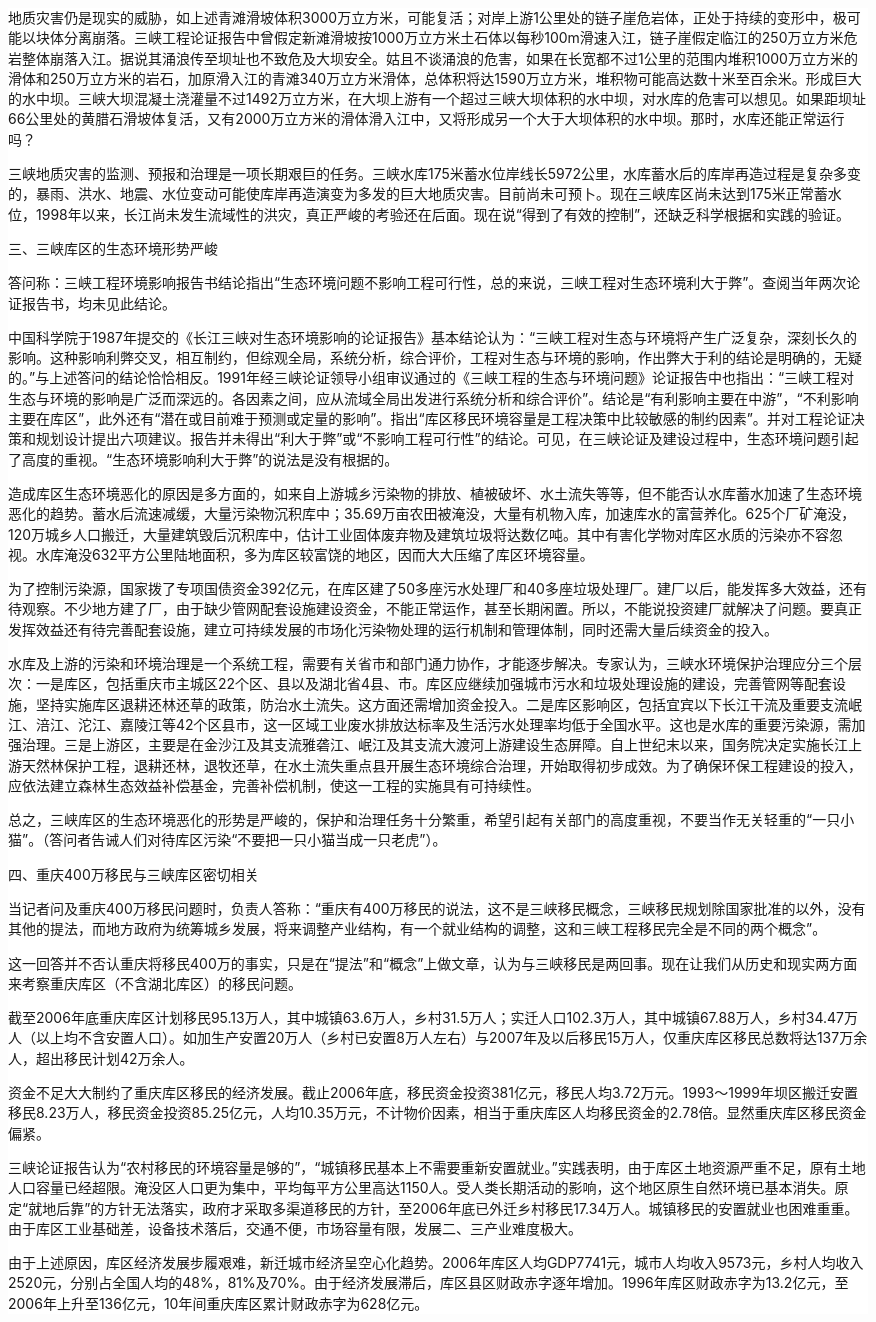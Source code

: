 
地质灾害仍是现实的威胁，如上述青滩滑坡体积3000万立方米，可能复活；对岸上游1公里处的链子崖危岩体，正处于持续的变形中，极可能以块体分离崩落。三峡工程论证报告中曾假定新滩滑坡按1000万立方米土石体以每秒100m滑速入江，链子崖假定临江的250万立方米危岩整体崩落入江。据说其涌浪传至坝址也不致危及大坝安全。姑且不谈涌浪的危害，如果在长宽都不过1公里的范围内堆积1000万立方米的滑体和250万立方米的岩石，加原滑入江的青滩340万立方米滑体，总体积将达1590万立方米，堆积物可能高达数十米至百余米。形成巨大的水中坝。三峡大坝混凝土浇灌量不过1492万立方米，在大坝上游有一个超过三峡大坝体积的水中坝，对水库的危害可以想见。如果距坝址66公里处的黄腊石滑坡体复活，又有2000万立方米的滑体滑入江中，又将形成另一个大于大坝体积的水中坝。那时，水库还能正常运行吗？


三峡地质灾害的监测、预报和治理是一项长期艰巨的任务。三峡水库175米蓄水位岸线长5972公里，水库蓄水后的库岸再造过程是复杂多变的，暴雨、洪水、地震、水位变动可能使库岸再造演变为多发的巨大地质灾害。目前尚未可预卜。现在三峡库区尚未达到175米正常蓄水位，1998年以来，长江尚未发生流域性的洪灾，真正严峻的考验还在后面。现在说“得到了有效的控制”，还缺乏科学根据和实践的验证。

三、三峡库区的生态环境形势严峻

答问称：三峡工程环境影响报告书结论指出“生态环境问题不影响工程可行性，总的来说，三峡工程对生态环境利大于弊”。查阅当年两次论证报告书，均未见此结论。


中国科学院于1987年提交的《长江三峡对生态环境影响的论证报告》基本结论认为：“三峡工程对生态与环境将产生广泛复杂，深刻长久的影响。这种影响利弊交叉，相互制约，但综观全局，系统分析，综合评价，工程对生态与环境的影响，作出弊大于利的结论是明确的，无疑的。”与上述答问的结论恰恰相反。1991年经三峡论证领导小组审议通过的《三峡工程的生态与环境问题》论证报告中也指出：“三峡工程对生态与环境的影响是广泛而深远的。各因素之间，应从流域全局出发进行系统分析和综合评价”。结论是“有利影响主要在中游”，“不利影响主要在库区”，此外还有“潜在或目前难于预测或定量的影响”。指出“库区移民环境容量是工程决策中比较敏感的制约因素”。并对工程论证决策和规划设计提出六项建议。报告并未得出“利大于弊”或“不影响工程可行性”的结论。可见，在三峡论证及建设过程中，生态环境问题引起了高度的重视。“生态环境影响利大于弊”的说法是没有根据的。


造成库区生态环境恶化的原因是多方面的，如来自上游城乡污染物的排放、植被破坏、水土流失等等，但不能否认水库蓄水加速了生态环境恶化的趋势。蓄水后流速减缓，大量污染物沉积库中；35.69万亩农田被淹没，大量有机物入库，加速库水的富营养化。625个厂矿淹没，120万城乡人口搬迁，大量建筑毁后沉积库中，估计工业固体废弃物及建筑垃圾将达数亿吨。其中有害化学物对库区水质的污染亦不容忽视。水库淹没632平方公里陆地面积，多为库区较富饶的地区，因而大大压缩了库区环境容量。


为了控制污染源，国家拨了专项国债资金392亿元，在库区建了50多座污水处理厂和40多座垃圾处理厂。建厂以后，能发挥多大效益，还有待观察。不少地方建了厂，由于缺少管网配套设施建设资金，不能正常运作，甚至长期闲置。所以，不能说投资建厂就解决了问题。要真正发挥效益还有待完善配套设施，建立可持续发展的市场化污染物处理的运行机制和管理体制，同时还需大量后续资金的投入。


水库及上游的污染和环境治理是一个系统工程，需要有关省市和部门通力协作，才能逐步解决。专家认为，三峡水环境保护治理应分三个层次：一是库区，包括重庆市主城区22个区、县以及湖北省4县、市。库区应继续加强城市污水和垃圾处理设施的建设，完善管网等配套设施，坚持实施库区退耕还林还草的政策，防治水土流失。这方面还需增加资金投入。二是库区影响区，包括宜宾以下长江干流及重要支流岷江、涪江、沱江、嘉陵江等42个区县市，这一区域工业废水排放达标率及生活污水处理率均低于全国水平。这也是水库的重要污染源，需加强治理。三是上游区，主要是在金沙江及其支流雅砻江、岷江及其支流大渡河上游建设生态屏障。自上世纪末以来，国务院决定实施长江上游天然林保护工程，退耕还林，退牧还草，在水土流失重点县开展生态环境综合治理，开始取得初步成效。为了确保环保工程建设的投入，应依法建立森林生态效益补偿基金，完善补偿机制，使这一工程的实施具有可持续性。


总之，三峡库区的生态环境恶化的形势是严峻的，保护和治理任务十分繁重，希望引起有关部门的高度重视，不要当作无关轻重的“一只小猫”。（答问者告诫人们对待库区污染“不要把一只小猫当成一只老虎”）。

四、重庆400万移民与三峡库区密切相关


当记者问及重庆400万移民问题时，负责人答称：“重庆有400万移民的说法，这不是三峡移民概念，三峡移民规划除国家批准的以外，没有其他的提法，而地方政府为统筹城乡发展，将来调整产业结构，有一个就业结构的调整，这和三峡工程移民完全是不同的两个概念”。


这一回答并不否认重庆将移民400万的事实，只是在“提法”和“概念”上做文章，认为与三峡移民是两回事。现在让我们从历史和现实两方面来考察重庆库区（不含湖北库区）的移民问题。


截至2006年底重庆库区计划移民95.13万人，其中城镇63.6万人，乡村31.5万人；实迁人口102.3万人，其中城镇67.88万人，乡村34.47万人（以上均不含安置人口）。如加生产安置20万人（乡村已安置8万人左右）与2007年及以后移民15万人，仅重庆库区移民总数将达137万余人，超出移民计划42万余人。


资金不足大大制约了重庆库区移民的经济发展。截止2006年底，移民资金投资381亿元，移民人均3.72万元。1993～1999年坝区搬迁安置移民8.23万人，移民资金投资85.25亿元，人均10.35万元，不计物价因素，相当于重庆库区人均移民资金的2.78倍。显然重庆库区移民资金偏紧。


三峡论证报告认为“农村移民的环境容量是够的”，“城镇移民基本上不需要重新安置就业。”实践表明，由于库区土地资源严重不足，原有土地人口容量已经超限。淹没区人口更为集中，平均每平方公里高达1150人。受人类长期活动的影响，这个地区原生自然环境已基本消失。原定“就地后靠”的方针无法落实，政府才采取多渠道移民的方针，至2006年底已外迁乡村移民17.34万人。城镇移民的安置就业也困难重重。由于库区工业基础差，设备技术落后，交通不便，市场容量有限，发展二、三产业难度极大。


由于上述原因，库区经济发展步履艰难，新迁城市经济呈空心化趋势。2006年库区人均GDP7741元，城市人均收入9573元，乡村人均收入2520元，分别占全国人均的48%，81%及70%。由于经济发展滞后，库区县区财政赤字逐年增加。1996年库区财政赤字为13.2亿元，至2006年上升至136亿元，10年间重庆库区累计财政赤字为628亿元。
